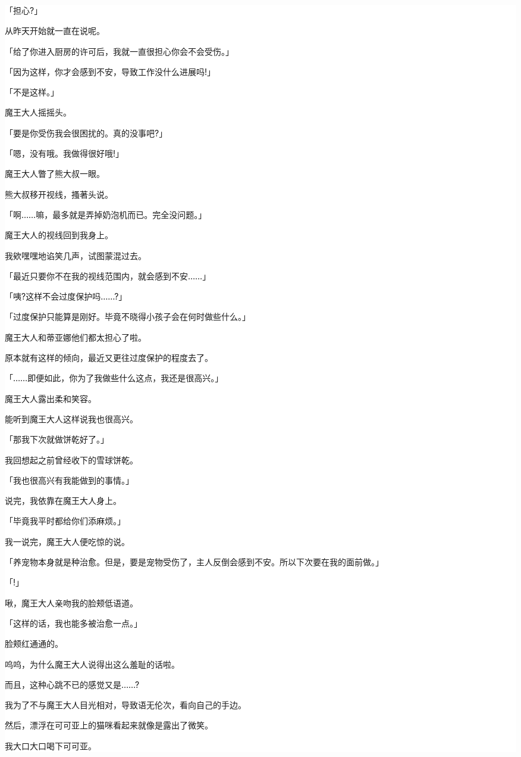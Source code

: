 「担心?」

从昨天开始就一直在说呢。

「给了你进入厨房的许可后，我就一直很担心你会不会受伤。」

「因为这样，你才会感到不安，导致工作没什么进展吗!」

「不是这样。」

魔王大人摇摇头。

「要是你受伤我会很困扰的。真的没事吧?」

「嗯，没有哦。我做得很好哦!」

魔王大人瞥了熊大叔一眼。

熊大叔移开视线，搔著头说。

「啊……嘛，最多就是弄掉奶泡机而已。完全没问题。」

魔王大人的视线回到我身上。

我欸嘿嘿地谄笑几声，试图蒙混过去。

「最近只要你不在我的视线范围内，就会感到不安……」

「咦?这样不会过度保护吗……?」

「过度保护只能算是刚好。毕竟不晓得小孩子会在何时做些什么。」

魔王大人和蒂亚娜他们都太担心了啦。

原本就有这样的倾向，最近又更往过度保护的程度去了。

「……即便如此，你为了我做些什么这点，我还是很高兴。」

魔王大人露出柔和笑容。

能听到魔王大人这样说我也很高兴。

「那我下次就做饼乾好了。」

我回想起之前曾经收下的雪球饼乾。

「我也很高兴有我能做到的事情。」

说完，我依靠在魔王大人身上。

「毕竟我平时都给你们添麻烦。」

我一说完，魔王大人便吃惊的说。

「养宠物本身就是种治愈。但是，要是宠物受伤了，主人反倒会感到不安。所以下次要在我的面前做。」

「!」

啾，魔王大人亲吻我的脸颊低语道。

「这样的话，我也能多被治愈一点。」

脸颊红通通的。

呜呜，为什么魔王大人说得出这么羞耻的话啦。

而且，这种心跳不已的感觉又是……?

我为了不与魔王大人目光相对，导致语无伦次，看向自己的手边。

然后，漂浮在可可亚上的猫咪看起来就像是露出了微笑。

我大口大口喝下可可亚。

